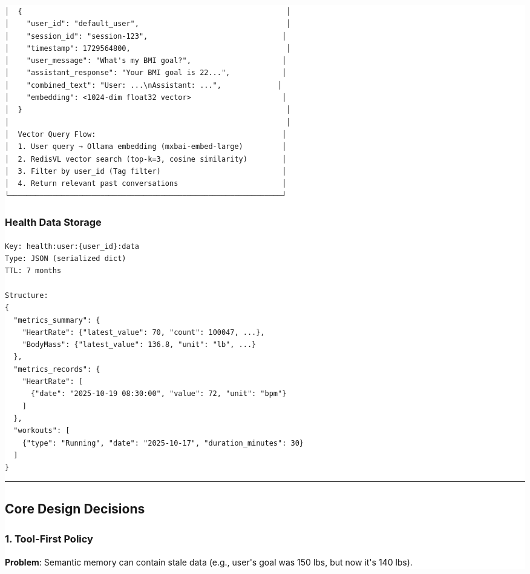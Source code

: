 ```
│  {                                                             │
│    "user_id": "default_user",                                  │
│    "session_id": "session-123",                               │
│    "timestamp": 1729564800,                                    │
│    "user_message": "What's my BMI goal?",                     │
│    "assistant_response": "Your BMI goal is 22...",            │
│    "combined_text": "User: ...\nAssistant: ...",             │
│    "embedding": <1024-dim float32 vector>                     │
│  }                                                             │
│                                                                │
│  Vector Query Flow:                                           │
│  1. User query → Ollama embedding (mxbai-embed-large)         │
│  2. RedisVL vector search (top-k=3, cosine similarity)        │
│  3. Filter by user_id (Tag filter)                            │
│  4. Return relevant past conversations                        │
└───────────────────────────────────────────────────────────────┘
```

### Health Data Storage

```
Key: health:user:{user_id}:data
Type: JSON (serialized dict)
TTL: 7 months

Structure:
{
  "metrics_summary": {
    "HeartRate": {"latest_value": 70, "count": 100047, ...},
    "BodyMass": {"latest_value": 136.8, "unit": "lb", ...}
  },
  "metrics_records": {
    "HeartRate": [
      {"date": "2025-10-19 08:30:00", "value": 72, "unit": "bpm"}
    ]
  },
  "workouts": [
    {"type": "Running", "date": "2025-10-17", "duration_minutes": 30}
  ]
}
```

---

## Core Design Decisions

### 1. Tool-First Policy

**Problem**: Semantic memory can contain stale data (e.g., user's goal was 150 lbs, but now it's 140 lbs).
